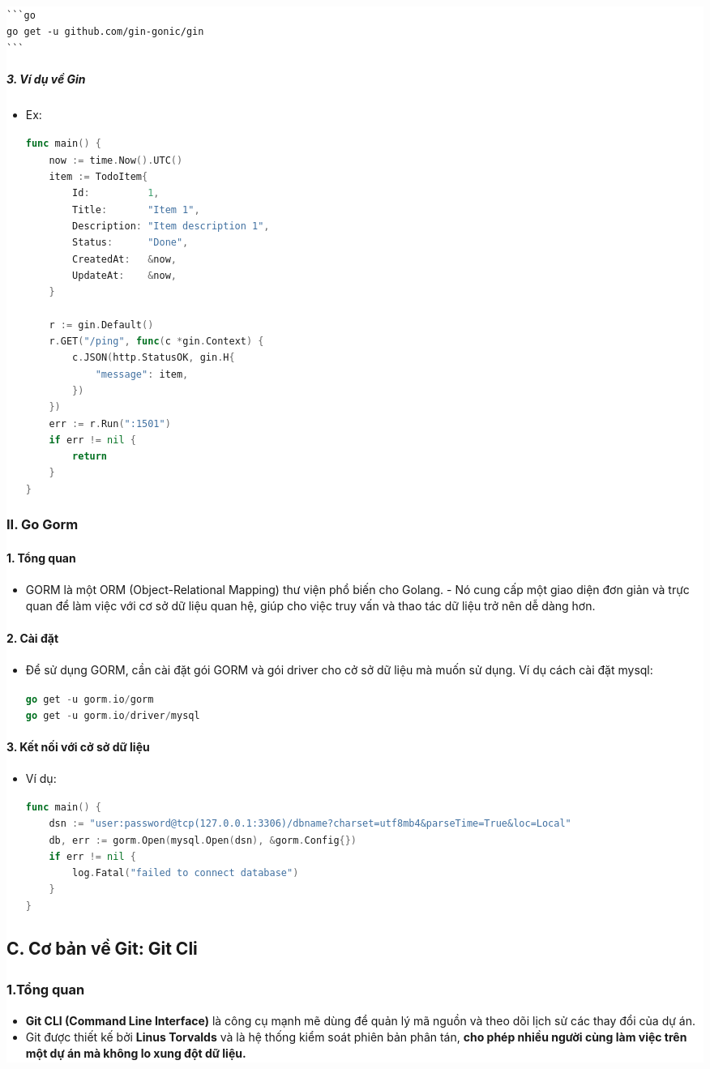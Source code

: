     ```go
    go get -u github.com/gin-gonic/gin
    ```
##### 3. Ví dụ về Gin
- Ex:
    ```go 
    func main() {
        now := time.Now().UTC()
        item := TodoItem{
            Id:          1,
            Title:       "Item 1",
            Description: "Item description 1",
            Status:      "Done",
            CreatedAt:   &now,
            UpdateAt:    &now,
        }

        r := gin.Default()
        r.GET("/ping", func(c *gin.Context) {
            c.JSON(http.StatusOK, gin.H{
                "message": item,
            })
        })
        err := r.Run(":1501")
        if err != nil {
            return 
        }
    }
    ```
### II. Go Gorm
#### 1. Tổng quan
- GORM là một ORM (Object-Relational Mapping) thư viện phổ biến cho Golang. - Nó cung cấp một giao diện đơn giản và trực quan để làm việc với cơ sở dữ liệu quan hệ, giúp cho việc truy vấn và thao tác dữ liệu trở nên dễ dàng hơn.
#### 2. Cài đặt
- Để sử dụng GORM, cần cài đặt gói GORM và gói driver cho cở sở dữ liệu mà muốn sử dụng. Ví dụ cách cài đặt mysql:

    ```go
    go get -u gorm.io/gorm
    go get -u gorm.io/driver/mysql
    ```
#### 3. Kết nối với cở sở dữ liệu
- Ví dụ:
    ```go
    func main() {
        dsn := "user:password@tcp(127.0.0.1:3306)/dbname?charset=utf8mb4&parseTime=True&loc=Local"
        db, err := gorm.Open(mysql.Open(dsn), &gorm.Config{})
        if err != nil {
            log.Fatal("failed to connect database")
        }
    }
    ```
## C. Cơ bản về Git: Git Cli
### 1.Tổng quan
- **Git CLI (Command Line Interface)** là công cụ mạnh mẽ dùng để quản lý mã nguồn và theo dõi lịch sử các thay đổi của dự án.
- Git được thiết kế bởi **Linus Torvalds** và là hệ thống kiểm soát phiên bản phân tán, **cho phép nhiều người cùng làm việc trên một dự án mà không lo xung đột dữ liệu.**
